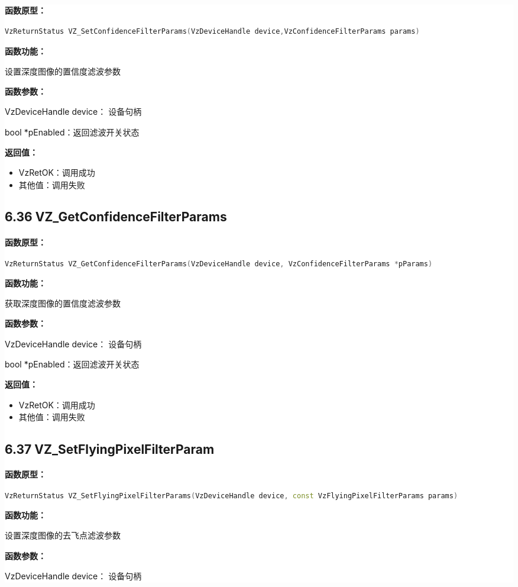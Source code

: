 **函数原型：**

```cpp
VzReturnStatus VZ_SetConfidenceFilterParams(VzDeviceHandle device,VzConfidenceFilterParams params)
```

**函数功能：**

设置深度图像的置信度滤波参数

**函数参数：**

VzDeviceHandle device： 设备句柄

bool \*pEnabled：返回滤波开关状态

**返回值：**

- VzRetOK：调用成功
- 其他值：调用失败

## 6.36 VZ_GetConfidenceFilterParams

**函数原型：**

```cpp
VzReturnStatus VZ_GetConfidenceFilterParams(VzDeviceHandle device, VzConfidenceFilterParams *pParams)
```

**函数功能：**

获取深度图像的置信度滤波参数

**函数参数：**

VzDeviceHandle device： 设备句柄

bool \*pEnabled：返回滤波开关状态

**返回值：**

- VzRetOK：调用成功
- 其他值：调用失败

## 6.37 VZ_SetFlyingPixelFilterParam

**函数原型：**

```cpp
VzReturnStatus VZ_SetFlyingPixelFilterParams(VzDeviceHandle device, const VzFlyingPixelFilterParams params)
```

**函数功能：**

设置深度图像的去飞点滤波参数

**函数参数：**

VzDeviceHandle device： 设备句柄
